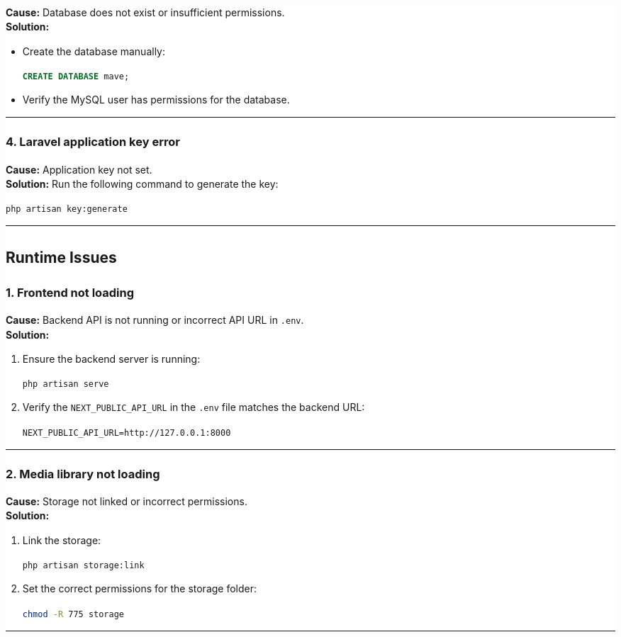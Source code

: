 **Cause:** Database does not exist or insufficient permissions.  
**Solution:**

- Create the database manually:
  ```sql
  CREATE DATABASE mave;
  ```
- Verify the MySQL user has permissions for the database.

---

### 4. **Laravel application key error**

**Cause:** Application key not set.  
**Solution:**
Run the following command to generate the key:

```bash
php artisan key:generate
```

---

## **Runtime Issues**

### 1. **Frontend not loading**

**Cause:** Backend API is not running or incorrect API URL in `.env`.  
**Solution:**

1. Ensure the backend server is running:
   ```bash
   php artisan serve
   ```
2. Verify the `NEXT_PUBLIC_API_URL` in the `.env` file matches the backend URL:
   ```plaintext
   NEXT_PUBLIC_API_URL=http://127.0.0.1:8000
   ```

---

### 2. **Media library not loading**

**Cause:** Storage not linked or incorrect permissions.  
**Solution:**

1. Link the storage:
   ```bash
   php artisan storage:link
   ```
2. Set the correct permissions for the storage folder:
   ```bash
   chmod -R 775 storage
   ```

---
